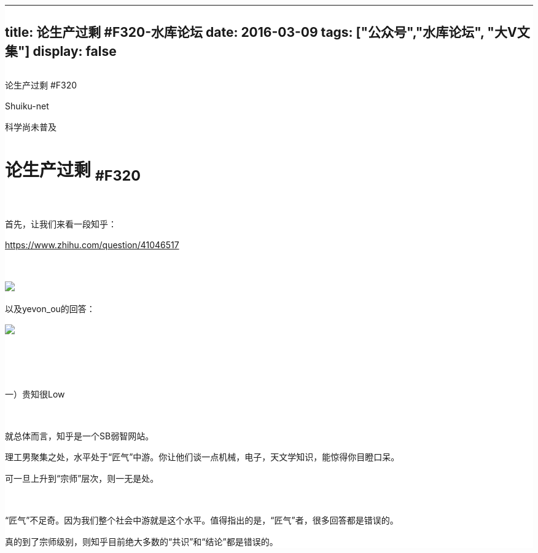 
---
title:  论生产过剩 #F320-水库论坛
date: 2016-03-09
tags: ["公众号","水库论坛", "大V文集"]
display: false
---


## 



论生产过剩 #F320




Shuiku-net




科学尚未普及


# 论生产过剩 <sub>#F320</sub>

&nbsp;

首先，让我们来看一段知乎：

<a>https://www.zhihu.com/question/41046517</a>

&nbsp;

<img data-s="300,640" data-type="png" src="http://mmbiz.qpic.cn/mmbiz/Ok4hZ0tV6r4o8vJk54A9sjXiaXvxLloGQuNGicTofzic2WuoFhLsAXbGHQM5uVUOneoor1FEEDfcAqpSZrXGXwSFw/0?wx_fmt=png" data-ratio="0.5197841726618705" data-w=""/>

以及yevon_ou的回答：



<img data-s="300,640" data-type="png" src="http://mmbiz.qpic.cn/mmbiz/Ok4hZ0tV6r4o8vJk54A9sjXiaXvxLloGQjpPB4yBR9Rj8oQFuwia2L8wfA45DhTsVoCq0jpOEICgFwLZd4vxm9WQ/0?wx_fmt=png" data-ratio="0.20323741007194246" data-w=""/>&nbsp;

&nbsp;

&nbsp;

一）贵知很Low

&nbsp;

就总体而言，知乎是一个SB弱智网站。

理工男聚集之处，水平处于“匠气”中游。你让他们谈一点机械，电子，天文学知识，能惊得你目瞪口呆。

可一旦上升到“宗师”层次，则一无是处。

&nbsp;

“匠气”不足奇。因为我们整个社会中游就是这个水平。值得指出的是，“匠气”者，很多回答都是错误的。

真的到了宗师级别，则知乎目前绝大多数的“共识”和“结论”都是错误的。
